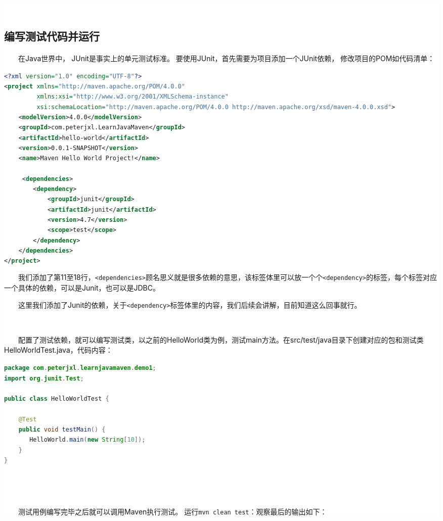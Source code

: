 　　‍

## 编写测试代码并运行

　　在Java世界中， JUnit是事实上的单元测试标准。 要使用JUnit，首先需要为项目添加一个JUnit依赖， 修改项目的POM如代码清单：

```XML
<?xml version="1.0" encoding="UTF-8"?>
<project xmlns="http://maven.apache.org/POM/4.0.0" 
         xmlns:xsi="http://www.w3.org/2001/XMLSchema-instance"
         xsi:schemaLocation="http://maven.apache.org/POM/4.0.0 http://maven.apache.org/xsd/maven-4.0.0.xsd">
    <modelVersion>4.0.0</modelVersion>
    <groupId>com.peterjxl.LearnJavaMaven</groupId>
    <artifactId>hello-world</artifactId>
    <version>0.0.1-SNAPSHOT</version>
    <name>Maven Hello World Project!</name>

     <dependencies>
        <dependency>
            <groupId>junit</groupId>
            <artifactId>junit</artifactId>
            <version>4.7</version>
            <scope>test</scope>
        </dependency>
    </dependencies>
</project>
```

　　我们添加了第11至18行，`<dependencies>`​顾名思义就是很多依赖的意思，该标签体里可以放一个个`<dependency>`​的标签，每个标签对应一个具体的依赖，可以是Junit，也可以是JDBC。

　　这里我们添加了Junit的依赖，关于`<dependency>`​标签体里的内容，我们后续会讲解，目前知道这么回事就行。

　　‍

　　配置了测试依赖，就可以编写测试类，以之前的HelloWorld类为例，测试main方法。在src/test/java目录下创建对应的包和测试类HelloWorldTest.java，代码内容：

```java
package com.peterjxl.learnjavamaven.demo1;
import org.junit.Test;

public class HelloWorldTest {

    @Test
    public void testMain() {
       HelloWorld.main(new String[10]);
    }
}
```

　　‍

　　‍

　　测试用例编写完毕之后就可以调用Maven执行测试。 运行`mvn clean test`​：观察最后的输出如下：
